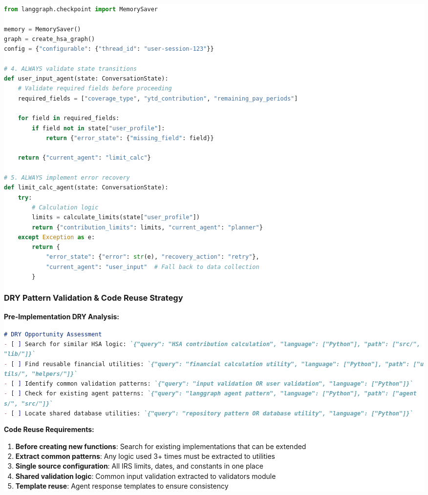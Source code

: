 ```python
from langgraph.checkpoint import MemorySaver

memory = MemorySaver()
graph = create_hsa_graph()
config = {"configurable": {"thread_id": "user-session-123"}}

# 4. ALWAYS validate state transitions
def user_input_agent(state: ConversationState):
    # Validate required fields before proceeding
    required_fields = ["coverage_type", "ytd_contribution", "remaining_pay_periods"]
    
    for field in required_fields:
        if field not in state["user_profile"]:
            return {"error_state": {"missing_field": field}}
    
    return {"current_agent": "limit_calc"}

# 5. ALWAYS implement error recovery
def limit_calc_agent(state: ConversationState):
    try:
        # Calculation logic
        limits = calculate_limits(state["user_profile"])
        return {"contribution_limits": limits, "current_agent": "planner"}
    except Exception as e:
        return {
            "error_state": {"error": str(e), "recovery_action": "retry"},
            "current_agent": "user_input"  # Fall back to data collection
        }
```

### DRY Pattern Validation & Code Reuse Strategy

**Pre-Implementation DRY Analysis:**
```markdown
# DRY Opportunity Assessment
- [ ] Search for similar HSA logic: `{"query": "HSA contribution calculation", "language": ["Python"], "path": ["src/", "lib/"]}`
- [ ] Find reusable financial utilities: `{"query": "financial calculation utility", "language": ["Python"], "path": ["utils/", "helpers/"]}`
- [ ] Identify common validation patterns: `{"query": "input validation OR user validation", "language": ["Python"]}`
- [ ] Check for existing agent patterns: `{"query": "langgraph agent pattern", "language": ["Python"], "path": ["agents/", "src/"]}`
- [ ] Locate shared database utilities: `{"query": "repository pattern OR database utility", "language": ["Python"]}`
```

**Code Reuse Requirements:**
1. **Before creating new functions**: Search for existing implementations that can be extended
2. **Extract common patterns**: Any logic used 3+ times must be extracted to utilities
3. **Single source configuration**: All IRS limits, dates, and constants in one place
4. **Shared validation logic**: Common input validation extracted to validators module
5. **Template reuse**: Agent response templates to ensure consistency
